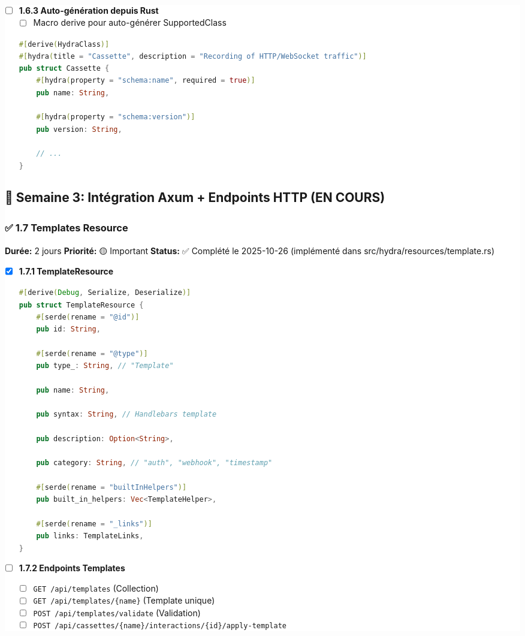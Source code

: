 - [ ] **1.6.3 Auto-génération depuis Rust**
  - [ ] Macro derive pour auto-générer SupportedClass
  ```rust
  #[derive(HydraClass)]
  #[hydra(title = "Cassette", description = "Recording of HTTP/WebSocket traffic")]
  pub struct Cassette {
      #[hydra(property = "schema:name", required = true)]
      pub name: String,

      #[hydra(property = "schema:version")]
      pub version: String,

      // ...
  }
  ```

## 🚧 Semaine 3: Intégration Axum + Endpoints HTTP (EN COURS)

### ✅ 1.7 Templates Resource
**Durée:** 2 jours
**Priorité:** 🟡 Important
**Status:** ✅ Complété le 2025-10-26 (implémenté dans src/hydra/resources/template.rs)

- [x] **1.7.1 TemplateResource**
  ```rust
  #[derive(Debug, Serialize, Deserialize)]
  pub struct TemplateResource {
      #[serde(rename = "@id")]
      pub id: String,

      #[serde(rename = "@type")]
      pub type_: String, // "Template"

      pub name: String,

      pub syntax: String, // Handlebars template

      pub description: Option<String>,

      pub category: String, // "auth", "webhook", "timestamp"

      #[serde(rename = "builtInHelpers")]
      pub built_in_helpers: Vec<TemplateHelper>,

      #[serde(rename = "_links")]
      pub links: TemplateLinks,
  }
  ```

- [ ] **1.7.2 Endpoints Templates**
  - [ ] `GET /api/templates` (Collection)
  - [ ] `GET /api/templates/{name}` (Template unique)
  - [ ] `POST /api/templates/validate` (Validation)
  - [ ] `POST /api/cassettes/{name}/interactions/{id}/apply-template`
